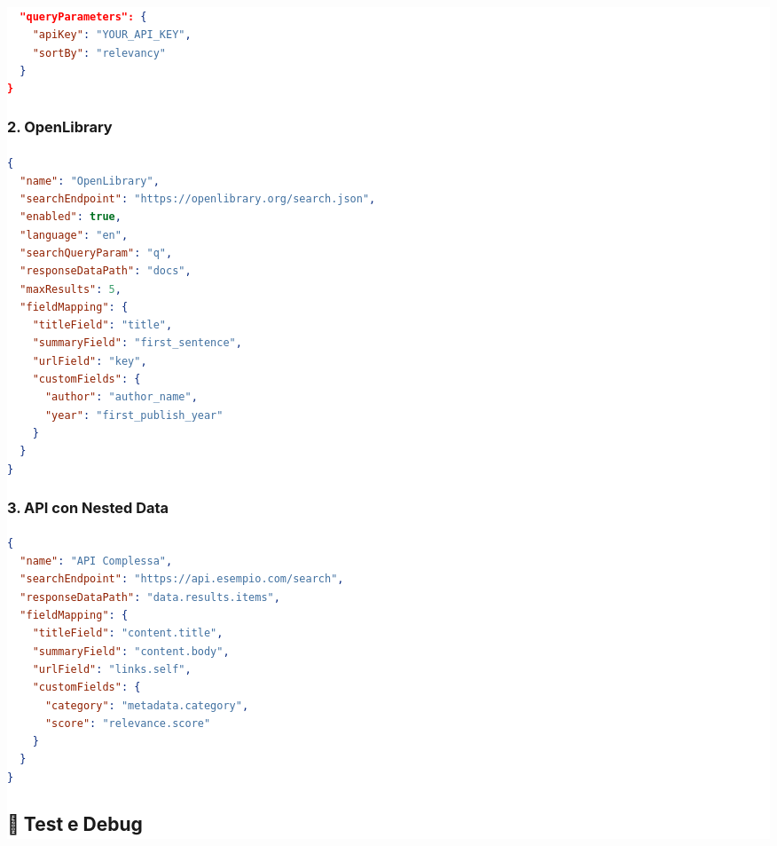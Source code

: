 ```json
  "queryParameters": {
    "apiKey": "YOUR_API_KEY",
    "sortBy": "relevancy"
  }
}
```

### 2. OpenLibrary

```json
{
  "name": "OpenLibrary",
  "searchEndpoint": "https://openlibrary.org/search.json",
  "enabled": true,
  "language": "en",
  "searchQueryParam": "q",
  "responseDataPath": "docs",
  "maxResults": 5,
  "fieldMapping": {
    "titleField": "title",
    "summaryField": "first_sentence",
    "urlField": "key",
    "customFields": {
      "author": "author_name",
      "year": "first_publish_year"
    }
  }
}
```

### 3. API con Nested Data

```json
{
  "name": "API Complessa",
  "searchEndpoint": "https://api.esempio.com/search",
  "responseDataPath": "data.results.items",
  "fieldMapping": {
    "titleField": "content.title",
    "summaryField": "content.body",
    "urlField": "links.self",
    "customFields": {
      "category": "metadata.category",
      "score": "relevance.score"
    }
  }
}
```

## 🔧 Test e Debug
